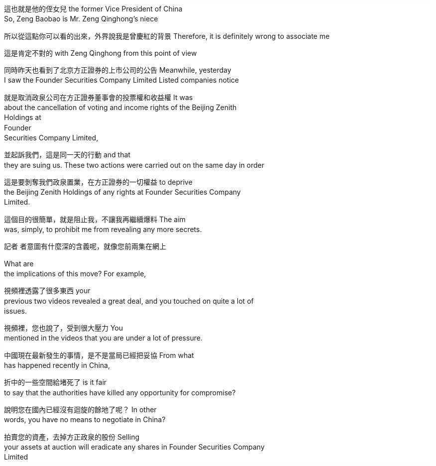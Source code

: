 
這也就是他的侄女兒
the former Vice President of China  
So, Zeng&nbsp;Baobao is Mr. Zeng Qinghong’s niece  
  

所以從這點你可以看的出來，外界說我是曾慶紅的背景
Therefore, it is definitely wrong to associate me  
  

這是肯定不對的
with Zeng Qinghong from this point of view  
  

同時昨天也看到了北京方正證券的上市公司的公告
Meanwhile, yesterday<br>I saw the Founder Securities Company Limited Listed companies notice  
  

就是取消政泉公司在方正證券董事會的投票權和收益權
It was<br>about the cancellation of voting and income rights of the Beijing Zenith<br>Holdings at  
Founder<br>Securities Company Limited,  
  

並起訴我們，這是同一天的行動
and that<br>they are suing us. These two actions were carried out on the same day in order  
  

這是要剝奪我們政泉置業，在方正證券的一切權益
to deprive<br>the Beijing Zenith Holdings of any rights at Founder Securities Company<br>Limited.  
  

這個目的很簡單，就是阻止我，不讓我再繼續爆料
The aim<br>was, simply, to prohibit me from revealing any more secrets.  
  

記者
者意圖有什麼深的含義呢，就像您前兩集在網上  

What are<br>the implications of this move? For example,
  

視頻裡透露了很多東西
your<br>previous two videos revealed a great deal, and you touched on quite a lot of<br>issues.  
  

視頻裡，您也說了，受到很大壓力
You<br>mentioned in the videos that you are under a lot of pressure.  
  

中國現在最新發生的事情，是不是當局已經把妥協
From what<br>has happened recently in China,  
  

折中的一些空間給堵死了
is it fair<br>to say that the authorities have killed any opportunity for compromise?  
  

說明您在國內已經沒有迴旋的餘地了呢？
In other<br>words, you have no means to negotiate in China?  
  

拍賣您的資產，去掉方正政泉的股份
Selling<br>your assets at auction will eradicate any shares in Founder Securities Company<br>Limited  
  